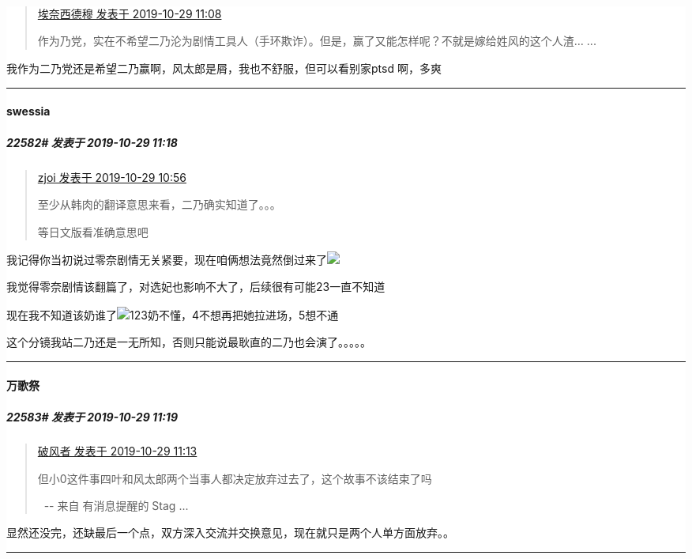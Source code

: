 

<blockquote><a href="httphttps://bbs.saraba1st.com/2b/forum.php?mod=redirect&amp;goto=findpost&amp;pid=45339401&amp;ptid=1831320" target="_blank">埃奈西德穆 发表于 2019-10-29 11:08</a>

作为乃党，实在不希望二乃沦为剧情工具人（手环欺诈）。但是，赢了又能怎样呢？不就是嫁给姓风的这个人渣… ...</blockquote>
我作为二乃党还是希望二乃赢啊，风太郎是屑，我也不舒服，但可以看别家ptsd 啊，多爽







-----

####  swessia  
##### 22582#       发表于 2019-10-29 11:18



<blockquote><a href="httphttps://bbs.saraba1st.com/2b/forum.php?mod=redirect&amp;goto=findpost&amp;pid=45339237&amp;ptid=1831320" target="_blank">zjoi 发表于 2019-10-29 10:56</a>

至少从韩肉的翻译意思来看，二乃确实知道了。。。

等日文版看准确意思吧</blockquote>
我记得你当初说过零奈剧情无关紧要，现在咱俩想法竟然倒过来了<img src="https://static.saraba1st.com/image/smiley/face2017/068.png" referrerpolicy="no-referrer">


我觉得零奈剧情该翻篇了，对选妃也影响不大了，后续很有可能23一直不知道


现在我不知道该奶谁了<img src="https://static.saraba1st.com/image/smiley/face2017/100.png" referrerpolicy="no-referrer">123奶不懂，4不想再把她拉进场，5想不通

这个分镜我站二乃还是一无所知，否则只能说最耿直的二乃也会演了。。。。。







-----

####  万歌祭  
##### 22583#       发表于 2019-10-29 11:19



<blockquote><a href="httphttps://bbs.saraba1st.com/2b/forum.php?mod=redirect&amp;goto=findpost&amp;pid=45339473&amp;ptid=1831320" target="_blank">破风者 发表于 2019-10-29 11:13</a>

但小0这件事四叶和风太郎两个当事人都决定放弃过去了，这个故事不该结束了吗


  -- 来自 有消息提醒的 Stag ...</blockquote>
显然还没完，还缺最后一个点，双方深入交流并交换意见，现在就只是两个人单方面放弃。。







-----

